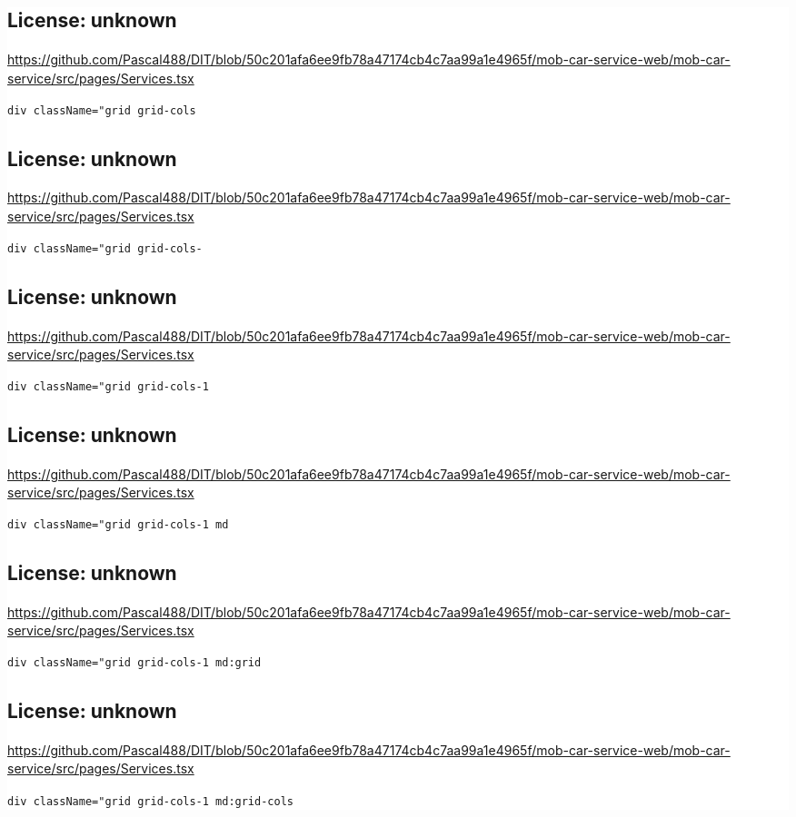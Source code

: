 
## License: unknown
https://github.com/Pascal488/DIT/blob/50c201afa6ee9fb78a47174cb4c7aa99a1e4965f/mob-car-service-web/mob-car-service/src/pages/Services.tsx

```
div className="grid grid-cols
```


## License: unknown
https://github.com/Pascal488/DIT/blob/50c201afa6ee9fb78a47174cb4c7aa99a1e4965f/mob-car-service-web/mob-car-service/src/pages/Services.tsx

```
div className="grid grid-cols-
```


## License: unknown
https://github.com/Pascal488/DIT/blob/50c201afa6ee9fb78a47174cb4c7aa99a1e4965f/mob-car-service-web/mob-car-service/src/pages/Services.tsx

```
div className="grid grid-cols-1
```


## License: unknown
https://github.com/Pascal488/DIT/blob/50c201afa6ee9fb78a47174cb4c7aa99a1e4965f/mob-car-service-web/mob-car-service/src/pages/Services.tsx

```
div className="grid grid-cols-1 md
```


## License: unknown
https://github.com/Pascal488/DIT/blob/50c201afa6ee9fb78a47174cb4c7aa99a1e4965f/mob-car-service-web/mob-car-service/src/pages/Services.tsx

```
div className="grid grid-cols-1 md:grid
```


## License: unknown
https://github.com/Pascal488/DIT/blob/50c201afa6ee9fb78a47174cb4c7aa99a1e4965f/mob-car-service-web/mob-car-service/src/pages/Services.tsx

```
div className="grid grid-cols-1 md:grid-cols
```

